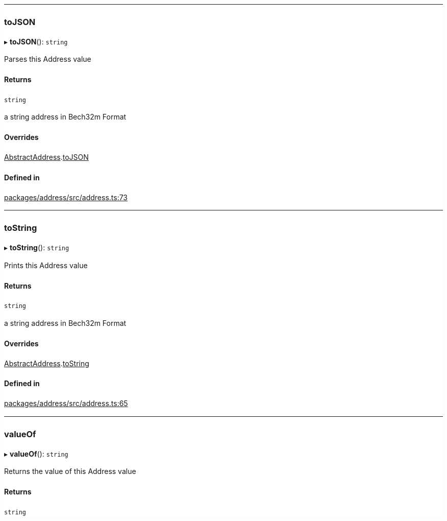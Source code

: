 ___

### toJSON

▸ **toJSON**(): `string`

Parses this Address value

#### Returns

`string`

a string address in Bech32m Format

#### Overrides

[AbstractAddress](internal-AbstractAddress.md).[toJSON](internal-AbstractAddress.md#tojson)

#### Defined in

[packages/address/src/address.ts:73](https://github.com/FuelLabs/fuels-ts/blob/master/packages/address/src/address.ts#L73)

___

### toString

▸ **toString**(): `string`

Prints this Address value

#### Returns

`string`

a string address in Bech32m Format

#### Overrides

[AbstractAddress](internal-AbstractAddress.md).[toString](internal-AbstractAddress.md#tostring)

#### Defined in

[packages/address/src/address.ts:65](https://github.com/FuelLabs/fuels-ts/blob/master/packages/address/src/address.ts#L65)

___

### valueOf

▸ **valueOf**(): `string`

Returns the value of this Address value

#### Returns

`string`
